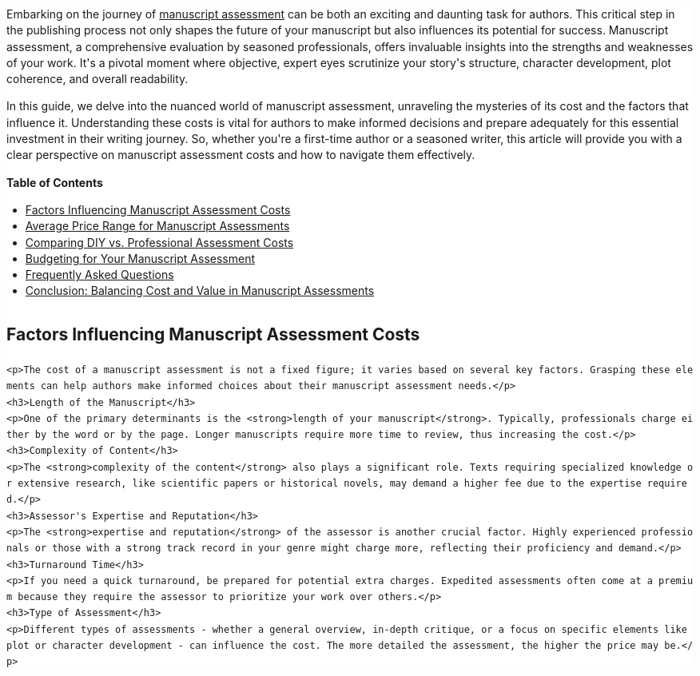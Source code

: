 <div data-spy="scroll" data-target="#toc" data-offset="0">

   <p>Embarking on the journey of <a href="https://bubblecow.com/manuscript-assessment">manuscript assessment</a> can be both an exciting and daunting task for authors. This critical step in the publishing process not only shapes the future of your manuscript but also influences its potential for success. Manuscript assessment, a comprehensive evaluation by seasoned professionals, offers invaluable insights into the strengths and weaknesses of your work. It's a pivotal moment where objective, expert eyes scrutinize your story's structure, character development, plot coherence, and overall readability.</p>
    <p>In this guide, we delve into the nuanced world of manuscript assessment, unraveling the mysteries of its cost and the factors that influence it. Understanding these costs is vital for authors to make informed decisions and prepare adequately for this essential investment in their writing journey. So, whether you're a first-time author or a seasoned writer, this article will provide you with a clear perspective on manuscript assessment costs and how to navigate them effectively.</p>

<div class="toc card bg-light" id="toc">
  <p class="card-header"><strong>Table of Contents</strong></p>
  <div class="card-body">
    <ul>
      <li><a href="#factors-influencing-costs">Factors Influencing Manuscript Assessment Costs</a></li>
      <li><a href="#average-price-range">Average Price Range for Manuscript Assessments</a></li>
      <li><a href="#diy-vs-professional">Comparing DIY vs. Professional Assessment Costs</a></li>
      <li><a href="#budgeting">Budgeting for Your Manuscript Assessment</a></li>
      <li><a href="#faq">Frequently Asked Questions</a></li>
      <li><a href="#conclusion">Conclusion: Balancing Cost and Value in Manuscript Assessments</a></li>
    </ul>
  </div>
</div>

<h2 id="factors-influencing-costs">Factors Influencing Manuscript Assessment Costs</h2>

    <p>The cost of a manuscript assessment is not a fixed figure; it varies based on several key factors. Grasping these elements can help authors make informed choices about their manuscript assessment needs.</p>
    <h3>Length of the Manuscript</h3>
    <p>One of the primary determinants is the <strong>length of your manuscript</strong>. Typically, professionals charge either by the word or by the page. Longer manuscripts require more time to review, thus increasing the cost.</p>
    <h3>Complexity of Content</h3>
    <p>The <strong>complexity of the content</strong> also plays a significant role. Texts requiring specialized knowledge or extensive research, like scientific papers or historical novels, may demand a higher fee due to the expertise required.</p>
    <h3>Assessor's Expertise and Reputation</h3>
    <p>The <strong>expertise and reputation</strong> of the assessor is another crucial factor. Highly experienced professionals or those with a strong track record in your genre might charge more, reflecting their proficiency and demand.</p>
    <h3>Turnaround Time</h3>
    <p>If you need a quick turnaround, be prepared for potential extra charges. Expedited assessments often come at a premium because they require the assessor to prioritize your work over others.</p>
    <h3>Type of Assessment</h3>
    <p>Different types of assessments - whether a general overview, in-depth critique, or a focus on specific elements like plot or character development - can influence the cost. The more detailed the assessment, the higher the price may be.</p>
